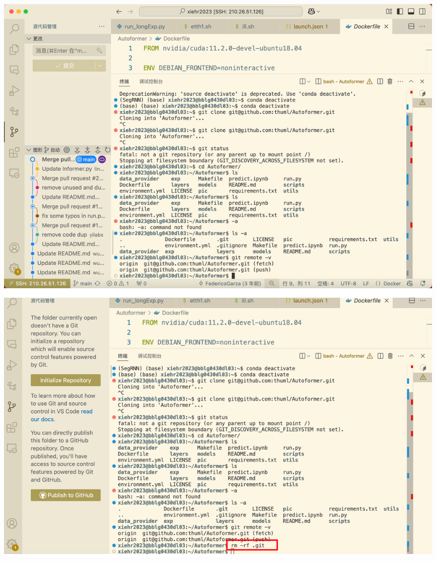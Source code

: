 ![image-20250317145705700](images/image-20250317145705700.png) 

![image-20250317145752968](images/image-20250317145752968.png) 

